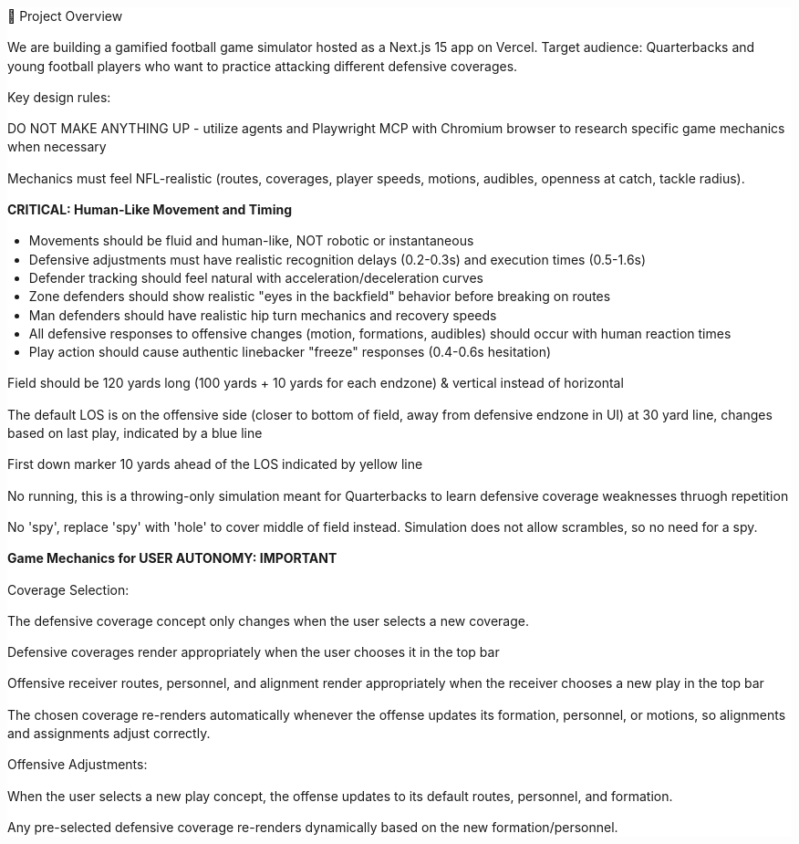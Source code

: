 📌 Project Overview

We are building a gamified football game simulator hosted as a Next.js 15 app on Vercel.
Target audience: Quarterbacks and young football players who want to practice attacking different defensive coverages.

Key design rules:

DO NOT MAKE ANYTHING UP - utilize agents and Playwright MCP with Chromium browser to research specific game mechanics when necessary

Mechanics must feel NFL-realistic (routes, coverages, player speeds, motions, audibles, openness at catch, tackle radius).

**CRITICAL: Human-Like Movement and Timing**
- Movements should be fluid and human-like, NOT robotic or instantaneous
- Defensive adjustments must have realistic recognition delays (0.2-0.3s) and execution times (0.5-1.6s)
- Defender tracking should feel natural with acceleration/deceleration curves
- Zone defenders should show realistic "eyes in the backfield" behavior before breaking on routes
- Man defenders should have realistic hip turn mechanics and recovery speeds
- All defensive responses to offensive changes (motion, formations, audibles) should occur with human reaction times
- Play action should cause authentic linebacker "freeze" responses (0.4-0.6s hesitation)

Field should be 120 yards long (100 yards + 10 yards for each endzone) & vertical instead of horizontal

The default LOS is on the offensive side (closer to bottom of field, away from defensive endzone in UI) at 30 yard line, changes based on last play, indicated by a blue line

First down marker 10 yards ahead of the LOS indicated by yellow line

No running, this is a throwing-only simulation meant for Quarterbacks to learn defensive coverage weaknesses thruogh repetition

No 'spy', replace 'spy' with 'hole' to cover middle of field instead. Simulation does not allow scrambles, so no need for a spy.

**Game Mechanics for USER AUTONOMY: IMPORTANT**

Coverage Selection:

The defensive coverage concept only changes when the user selects a new coverage.

Defensive coverages render appropriately when the user chooses it in the top bar

Offensive receiver routes, personnel, and alignment render appropriately when the receiver chooses a new play in the top bar

The chosen coverage re-renders automatically whenever the offense updates its formation, personnel, or motions, so alignments and assignments adjust correctly.

Offensive Adjustments:

When the user selects a new play concept, the offense updates to its default routes, personnel, and formation.

Any pre-selected defensive coverage re-renders dynamically based on the new formation/personnel.
